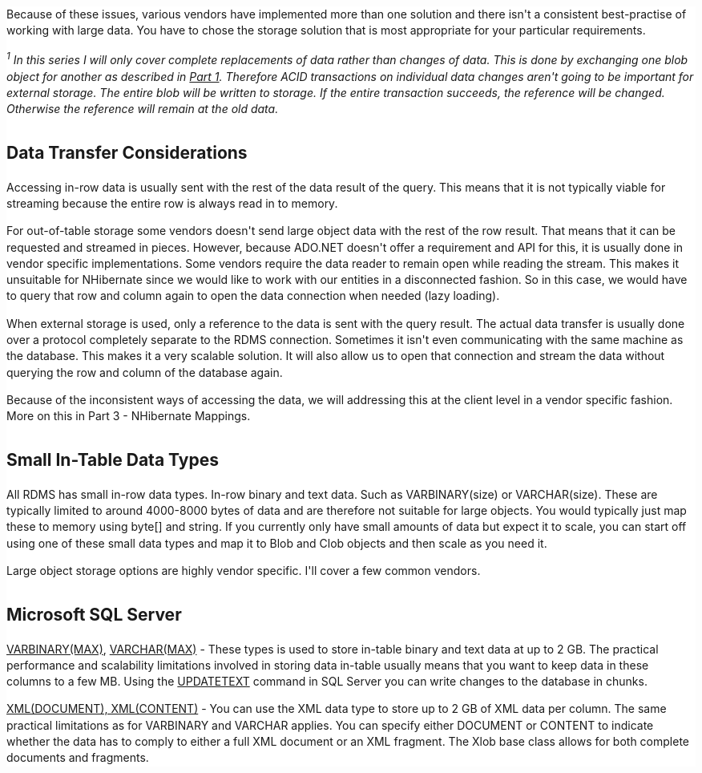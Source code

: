 Because of these issues, various vendors have implemented more than one solution and there isn't a consistent best-practise of working with large data. You have to chose the storage solution that is most appropriate for your particular requirements.

*<sup>1</sup> In this series I will only cover complete replacements of data rather than changes of data. This is done by exchanging one blob object for another as described in <a href="http://blog.calyptus.eu/seb/2009/03/large-object-storage-for-nhibernate-and-ddd-part-1-blobs-clobs-and-xlobs/">Part 1</a>. Therefore ACID transactions on individual data changes aren't going to be important for external storage. The entire blob will be written to storage. If the entire transaction succeeds, the reference will be changed. Otherwise the reference will remain at the old data.*

## Data Transfer Considerations
Accessing in-row data is usually sent with the rest of the data result of the query. This means that it is not typically viable for streaming because the entire row is always read in to memory.

For out-of-table storage some vendors doesn't send large object data with the rest of the row result. That means that it can be requested and streamed in pieces. However, because ADO.NET doesn't offer a requirement and API for this, it is usually done in vendor specific implementations. Some vendors require the data reader to remain open while reading the stream. This makes it unsuitable for NHibernate since we would like to work with our entities in a disconnected fashion. So in this case, we would have to query that row and column again to open the data connection when needed (lazy loading).

When external storage is used, only a reference to the data is sent with the query result. The actual data transfer is usually done over a protocol completely separate to the RDMS connection. Sometimes it isn't even communicating with the same machine as the database. This makes it a very scalable solution. It will also allow us to open that connection and stream the data without querying the row and column of the database again.

Because of the inconsistent ways of accessing the data, we will addressing this at the client level in a vendor specific fashion. More on this in Part 3 - NHibernate Mappings.

## Small In-Table Data Types
All RDMS has small in-row data types. In-row binary and text data. Such as VARBINARY(size) or VARCHAR(size). These are typically limited to around 4000-8000 bytes of data and are therefore not suitable for large objects. You would typically just map these to memory using byte[] and string. If you currently only have small amounts of data but expect it to scale, you can start off using one of these small data types and map it to Blob and Clob objects and then scale as you need it.

Large object storage options are highly vendor specific. I'll cover a few common vendors.

## Microsoft SQL Server
<a href="http://msdn.microsoft.com/en-us/library/ms188362.aspx">VARBINARY(MAX)</a>, <a href="http://msdn.microsoft.com/en-us/library/ms187993.aspx">VARCHAR(MAX)</a> - These types is used to store in-table binary and text data at up to 2 GB. The practical performance and scalability limitations involved in storing data in-table usually means that you want to keep data in these columns to a few MB. Using the <a href="http://msdn.microsoft.com/en-us/library/3517w44b(VS.80).aspx">UPDATETEXT</a> command in SQL Server you can write changes to the database in chunks.

<a href="http://msdn.microsoft.com/en-us/library/ms187993.aspx">XML(DOCUMENT), XML(CONTENT)</a> - You can use the XML data type to store up to 2 GB of XML data per column. The same practical limitations as for VARBINARY and VARCHAR applies. You can specify either DOCUMENT or CONTENT to indicate whether the data has to comply to either a full XML document or an XML fragment. The Xlob base class allows for both complete documents and fragments.
